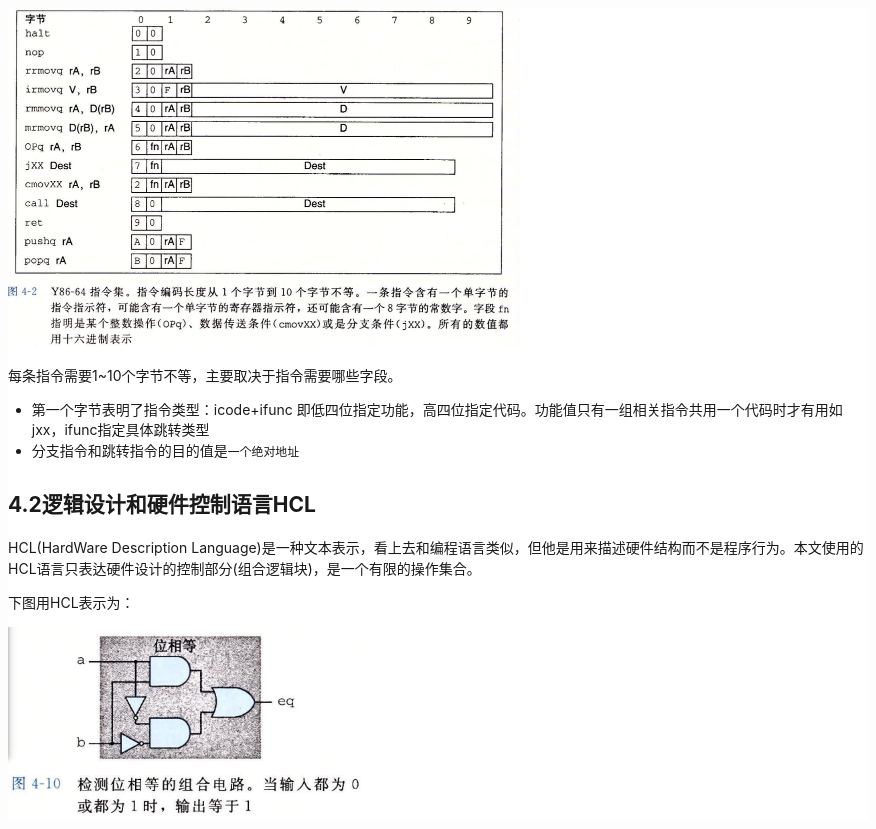<img src="Note2.assets/image-20210418184538547.png" alt="image-20210418184538547" style="zoom: 50%;" />

每条指令需要1~10个字节不等，主要取决于指令需要哪些字段。

+   第一个字节表明了指令类型：icode+ifunc 即低四位指定功能，高四位指定代码。功能值只有一组相关指令共用一个代码时才有用如jxx，ifunc指定具体跳转类型
+   分支指令和跳转指令的目的值是`一个绝对地址`



## 4.2逻辑设计和硬件控制语言HCL

HCL(HardWare Description Language)是一种文本表示，看上去和编程语言类似，但他是用来描述硬件结构而不是程序行为。本文使用的HCL语言只表达硬件设计的控制部分(组合逻辑块)，是一个有限的操作集合。

下图用HCL表示为：

<img src="Note2.assets/image-20210418191201137.png" alt="image-20210418191201137" style="zoom: 67%;" />
